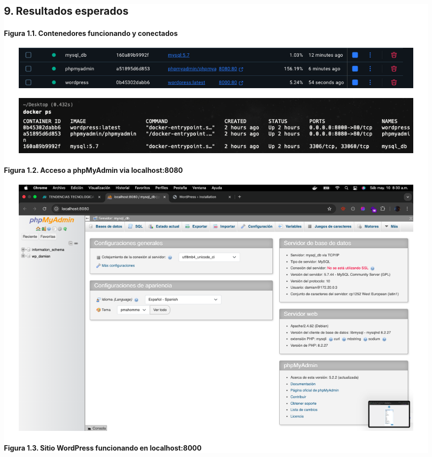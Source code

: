 ## 9. Resultados esperados  

#### Figura 1.1. Contenedores funcionando y conectados  

<p align="center"> <img src="img/informe-5/Captura de Pantalla 2025-05-10 a la(s) 8.29.53 a.m..png" alt="" width="800px"> </p>
<p align="center"> <img src="img/informe-5/Captura de Pantalla 2025-05-10 a la(s) 10.05.15 a.m..png" alt="" width="800px"> </p>

#### Figura 1.2. Acceso a phpMyAdmin via localhost:8080  

<p align="center"> <img src="img/informe-5/Captura de Pantalla 2025-05-10 a la(s) 8.30.16 a.m..png" alt="" width="800px"> </p>

#### Figura 1.3. Sitio WordPress funcionando en localhost:8000  

